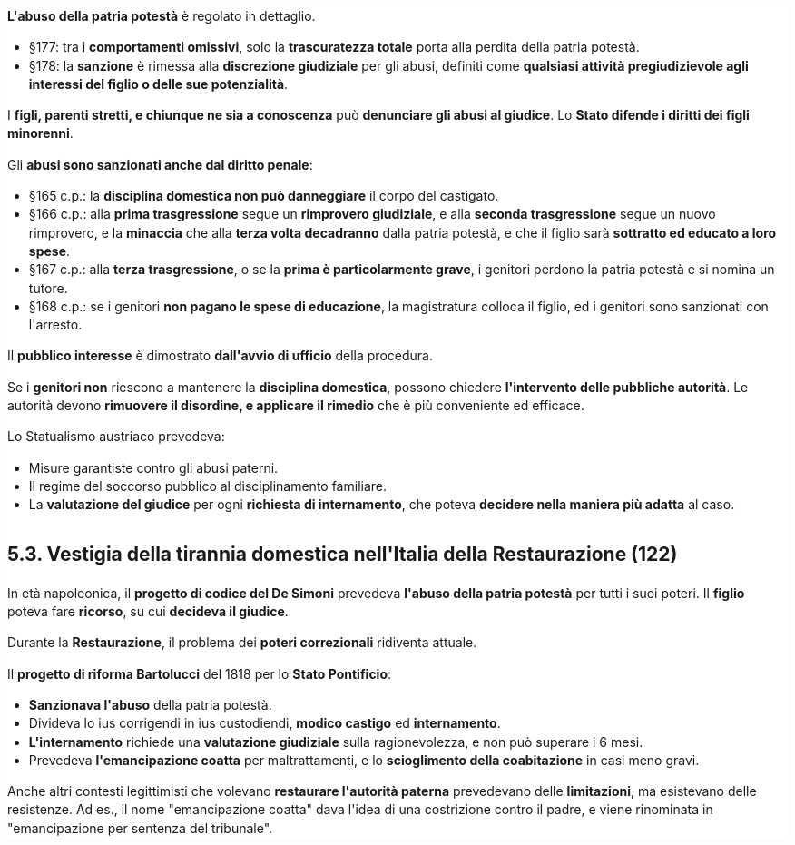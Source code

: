 **L'abuso della patria potestà** è regolato in dettaglio.

* §177: tra i **comportamenti omissivi**, solo la **trascuratezza totale** porta alla perdita della patria potestà.
* §178: la **sanzione** è rimessa alla **discrezione giudiziale** per gli abusi, definiti come **qualsiasi attività pregiudizievole agli interessi del figlio o delle sue potenzialità**.

I **figli, parenti stretti, e chiunque ne sia a conoscenza** può **denunciare gli abusi al giudice**.
Lo **Stato difende i diritti dei figli minorenni**.

Gli **abusi sono sanzionati anche dal diritto penale**:

* §165 c.p.: la **disciplina domestica non può danneggiare** il corpo del castigato.
* §166 c.p.: alla **prima trasgressione** segue un **rimprovero giudiziale**, e alla **seconda trasgressione** segue un nuovo rimprovero, e la **minaccia** che alla **terza volta decadranno** dalla patria potestà, e che il figlio sarà **sottratto ed educato a loro spese**.
* §167 c.p.: alla **terza trasgressione**, o se la **prima è particolarmente grave**, i genitori perdono la patria potestà e si nomina un tutore.
* §168 c.p.: se i genitori **non pagano le spese di educazione**, la magistratura colloca il figlio, ed i genitori sono sanzionati con l'arresto.

Il **pubblico interesse** è dimostrato **dall'avvio di ufficio** della procedura.

Se i **genitori non** riescono a mantenere la **disciplina domestica**, possono chiedere **l'intervento delle pubbliche autorità**.
Le autorità devono **rimuovere il disordine, e applicare il rimedio** che è più conveniente ed efficace.

Lo Statualismo austriaco prevedeva:

* Misure garantiste contro gli abusi paterni.
* Il regime del soccorso pubblico al disciplinamento familiare.
* La **valutazione del giudice** per ogni **richiesta di internamento**, che poteva **decidere nella maniera più adatta** al caso.

## 5.3. Vestigia della tirannia domestica nell'Italia della Restaurazione (122)

In età napoleonica, il **progetto di codice del De Simoni** prevedeva **l'abuso della patria potestà** per tutti i suoi poteri.
Il **figlio** poteva fare **ricorso**, su cui **decideva il giudice**.

Durante la **Restaurazione**, il problema dei **poteri correzionali** ridiventa attuale.

Il **progetto di riforma Bartolucci** del 1818 per lo **Stato Pontificio**:

* **Sanzionava l'abuso** della patria potestà.
* Divideva lo ius corrigendi in ius custodiendi, **modico castigo** ed **internamento**.
* **L'internamento** richiede una **valutazione giudiziale** sulla ragionevolezza, e non può superare i 6 mesi.
* Prevedeva **l'emancipazione coatta** per maltrattamenti, e lo **scioglimento della coabitazione** in casi meno gravi.

Anche altri contesti legittimisti che volevano **restaurare l'autorità paterna** prevedevano delle **limitazioni**, ma esistevano delle resistenze.
Ad es., il nome "emancipazione coatta" dava l'idea di una costrizione contro il padre, e viene rinominata in "emancipazione per sentenza del tribunale".
